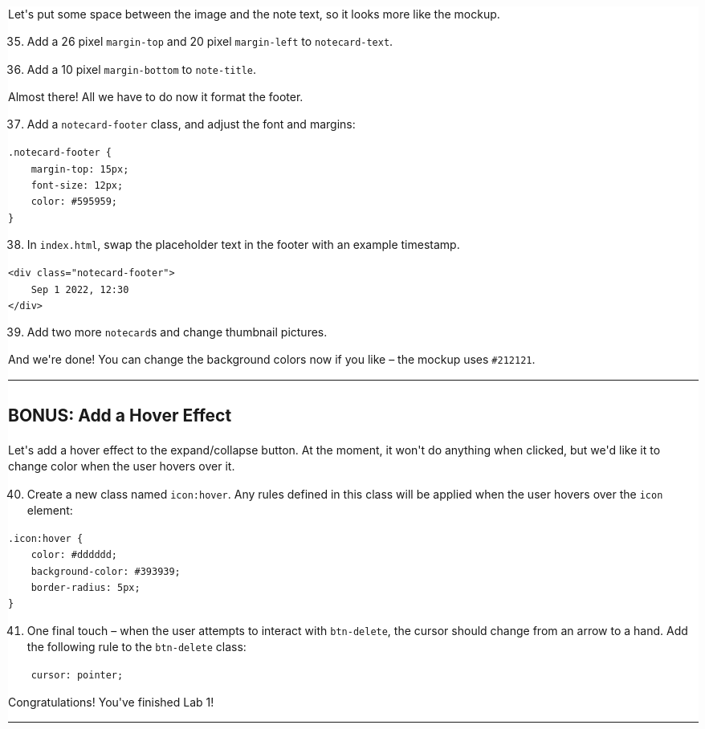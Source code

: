 Let's put some space between the image and the note text, so it looks more like the mockup.

35. Add a 26 pixel `margin-top` and 20 pixel `margin-left` to `notecard-text`.

36. Add a 10 pixel `margin-bottom` to `note-title`.

Almost there! All we have to do now it format the footer.


37. Add a `notecard-footer` class, and adjust the font and margins:
```
.notecard-footer {
    margin-top: 15px;
    font-size: 12px;
    color: #595959;
}
```

38. In `index.html`, swap the placeholder text in the footer with an example timestamp.
```
<div class="notecard-footer">
    Sep 1 2022, 12:30
</div>
```

39. Add two more `notecard`s and change thumbnail pictures.

And we're done! You can change the background colors now if you like – the mockup uses `#212121`.





---

## BONUS: Add a Hover Effect

Let's add a hover effect to the expand/collapse button. At the moment, it won't do anything when clicked, but we'd like it to change color when the user hovers over it.

40. Create a new class named `icon:hover`. Any rules defined in this class will be applied when the user hovers over the `icon` element:

```
.icon:hover {
    color: #dddddd;
    background-color: #393939;
    border-radius: 5px;
}
```

41. One final touch – when the user attempts to interact with `btn-delete`, the cursor should change from an arrow to a hand. Add the following rule to the `btn-delete` class:
```
    cursor: pointer;
```

Congratulations! You've finished Lab 1!

---
